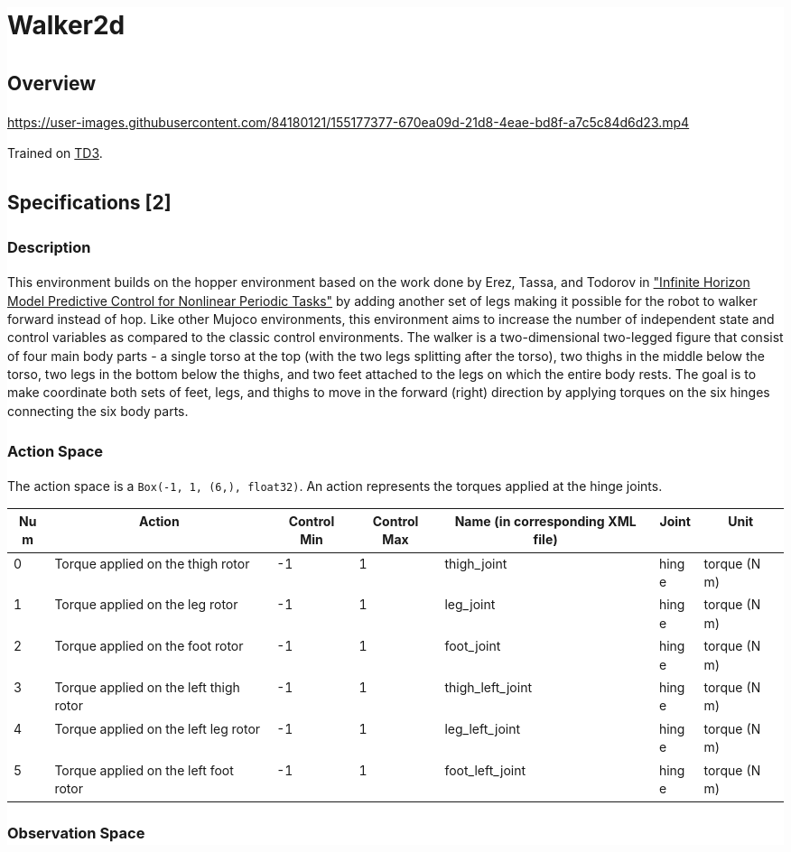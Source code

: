 # Walker2d

## Overview

https://user-images.githubusercontent.com/84180121/155177377-670ea09d-21d8-4eae-bd8f-a7c5c84d6d23.mp4

Trained on [TD3](https://github.com/lexiconium/RL-Gym-PyTorch/tree/main/Walker2d/TD3).

## Specifications [2]

### Description

This environment builds on the hopper environment based on the work done by Erez, Tassa, and Todorov
in ["Infinite Horizon Model Predictive Control for Nonlinear Periodic Tasks"](http://www.roboticsproceedings.org/rss07/p10.pdf)
by adding another set of legs making it possible for the robot to walker forward instead of hop. Like other Mujoco
environments, this environment aims to increase the number of independent state and control variables as compared to the
classic control environments. The walker is a two-dimensional two-legged figure that consist of four main body parts - a
single torso at the top
(with the two legs splitting after the torso), two thighs in the middle below the torso, two legs in the bottom below
the thighs, and two feet attached to the legs on which the entire body rests. The goal is to make coordinate both sets
of feet, legs, and thighs to move in the forward (right)
direction by applying torques on the six hinges connecting the six body parts.

### Action Space

The action space is a `Box(-1, 1, (6,), float32)`. An action represents the torques applied at the hinge joints.

| Num | Action                                 | Control Min | Control Max | Name (in corresponding XML file) | Joint | Unit         |
|-----|----------------------------------------|-------------|-------------|----------------------------------|-------|--------------|
| 0   | Torque applied on the thigh rotor      | -1          | 1           | thigh_joint                      | hinge | torque (N m) |
| 1   | Torque applied on the leg rotor        | -1          | 1           | leg_joint                        | hinge | torque (N m) |
| 2   | Torque applied on the foot rotor       | -1          | 1           | foot_joint                       | hinge | torque (N m) |
| 3   | Torque applied on the left thigh rotor | -1          | 1           | thigh_left_joint                 | hinge | torque (N m) |
| 4   | Torque applied on the left leg rotor   | -1          | 1           | leg_left_joint                   | hinge | torque (N m) |
| 5   | Torque applied on the left foot rotor  | -1          | 1           | foot_left_joint                  | hinge | torque (N m) |

### Observation Space
